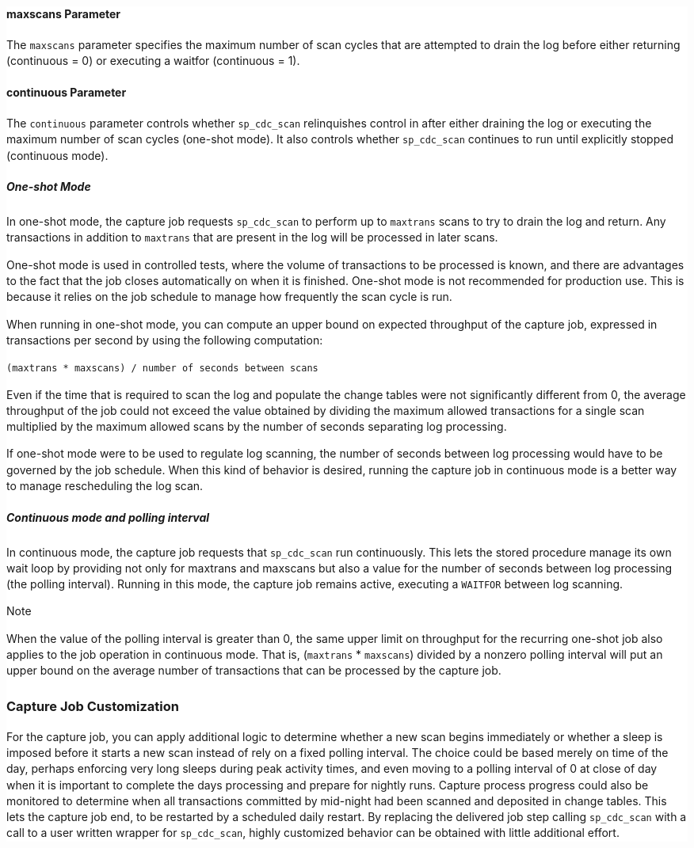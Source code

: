 #### maxscans Parameter

The `maxscans` parameter specifies the maximum number of scan cycles that are attempted to drain the log before either returning (continuous = 0) or executing a waitfor (continuous = 1).

#### continuous Parameter

The `continuous` parameter controls whether `sp_cdc_scan` relinquishes control in after either draining the log or executing the maximum number of scan cycles (one-shot mode). It also controls whether `sp_cdc_scan` continues to run until explicitly stopped (continuous mode).  
  
##### One-shot Mode

In one-shot mode, the capture job requests `sp_cdc_scan` to perform up to `maxtrans` scans to try to drain the log and return. Any transactions in addition to `maxtrans` that are present in the log will be processed in later scans.  
  
 One-shot mode is used in controlled tests, where the volume of transactions to be processed is known, and there are advantages to the fact that the job closes automatically on when it is finished. One-shot mode is not recommended for production use. This is because it relies on the job schedule to manage how frequently the scan cycle is run.  
  
 When running in one-shot mode, you can compute an upper bound on expected throughput of the capture job, expressed in transactions per second by using the following computation:  
  
 `(maxtrans * maxscans) / number of seconds between scans`  
  
 Even if the time that is required to scan the log and populate the change tables were not significantly different from 0, the average throughput of the job could not exceed the value obtained by dividing the maximum allowed transactions for a single scan multiplied by the maximum allowed scans by the number of seconds separating log processing.  
  
 If one-shot mode were to be used to regulate log scanning, the number of seconds between log processing would have to be governed by the job schedule. When this kind of behavior is desired, running the capture job in continuous mode is a better way to manage rescheduling the log scan.  
  
##### Continuous mode and polling interval

In continuous mode, the capture job requests that `sp_cdc_scan` run continuously. This lets the stored procedure manage its own wait loop by providing not only for maxtrans and maxscans but also a value for the number of seconds between log processing (the polling interval). Running in this mode, the capture job remains active, executing a `WAITFOR` between log scanning.  
  
> [!NOTE]  
> When the value of the polling interval is greater than 0, the same upper limit on throughput for the recurring one-shot job also applies to the job operation in continuous mode. That is, (`maxtrans` \* `maxscans`) divided by a nonzero polling interval will put an upper bound on the average number of transactions that can be processed by the capture job.  
  
### Capture Job Customization

For the capture job, you can apply additional logic to determine whether a new scan begins immediately or whether a sleep is imposed before it starts a new scan instead of rely on a fixed polling interval. The choice could be based merely on time of the day, perhaps enforcing very long sleeps during peak activity times, and even moving to a polling interval of 0 at close of day when it is important to complete the days processing and prepare for nightly runs. Capture process progress could also be monitored to determine when all transactions committed by mid-night had been scanned and deposited in change tables. This lets the capture job end, to be restarted by a scheduled daily restart. By replacing the delivered job step calling `sp_cdc_scan` with a call to a user written wrapper for `sp_cdc_scan`, highly customized behavior can be obtained with little additional effort.  
